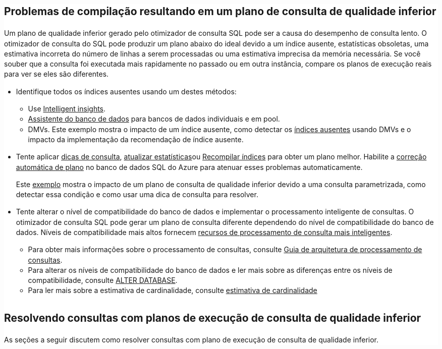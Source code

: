 ## <a name="compilation-problems-resulting-in-a-suboptimal-query-plan"></a>Problemas de compilação resultando em um plano de consulta de qualidade inferior

Um plano de qualidade inferior gerado pelo otimizador de consulta SQL pode ser a causa do desempenho de consulta lento. O otimizador de consulta do SQL pode produzir um plano abaixo do ideal devido a um índice ausente, estatísticas obsoletas, uma estimativa incorreta do número de linhas a serem processadas ou uma estimativa imprecisa da memória necessária. Se você souber que a consulta foi executada mais rapidamente no passado ou em outra instância, compare os planos de execução reais para ver se eles são diferentes.

- Identifique todos os índices ausentes usando um destes métodos:

  - Use [Intelligent insights](database/intelligent-insights-troubleshoot-performance.md#missing-index).
  - [Assistente do banco de dados](database/database-advisor-implement-performance-recommendations.md) para bancos de dados individuais e em pool.
  - DMVs. Este exemplo mostra o impacto de um índice ausente, como detectar os [índices ausentes](database/performance-guidance.md#identifying-and-adding-missing-indexes) usando DMVs e o impacto da implementação da recomendação de índice ausente.
- Tente aplicar [dicas de consulta](https://docs.microsoft.com/sql/t-sql/queries/hints-transact-sql-query), [atualizar estatísticas](https://docs.microsoft.com/sql/t-sql/statements/update-statistics-transact-sql)ou [Recompilar índices](https://docs.microsoft.com/sql/relational-databases/indexes/reorganize-and-rebuild-indexes) para obter um plano melhor. Habilite a [correção automática de plano](../azure-sql/database/automatic-tuning-overview.md) no banco de dados SQL do Azure para atenuar esses problemas automaticamente.

  Este [exemplo](database/performance-guidance.md#query-tuning-and-hinting) mostra o impacto de um plano de consulta de qualidade inferior devido a uma consulta parametrizada, como detectar essa condição e como usar uma dica de consulta para resolver.

- Tente alterar o nível de compatibilidade do banco de dados e implementar o processamento inteligente de consultas. O otimizador de consulta SQL pode gerar um plano de consulta diferente dependendo do nível de compatibilidade do banco de dados. Níveis de compatibilidade mais altos fornecem [recursos de processamento de consulta mais inteligentes](https://docs.microsoft.com/sql/relational-databases/performance/intelligent-query-processing).

  - Para obter mais informações sobre o processamento de consultas, consulte [Guia de arquitetura de processamento de consultas](https://docs.microsoft.com/sql/relational-databases/query-processing-architecture-guide).
  - Para alterar os níveis de compatibilidade do banco de dados e ler mais sobre as diferenças entre os níveis de compatibilidade, consulte [ALTER DATABASE](https://docs.microsoft.com/sql/t-sql/statements/alter-database-transact-sql-compatibility-level).
  - Para ler mais sobre a estimativa de cardinalidade, consulte [estimativa de cardinalidade](https://docs.microsoft.com/sql/relational-databases/performance/cardinality-estimation-sql-server)

## <a name="resolving-queries-with-suboptimal-query-execution-plans"></a>Resolvendo consultas com planos de execução de consulta de qualidade inferior

As seções a seguir discutem como resolver consultas com plano de execução de consulta de qualidade inferior.
